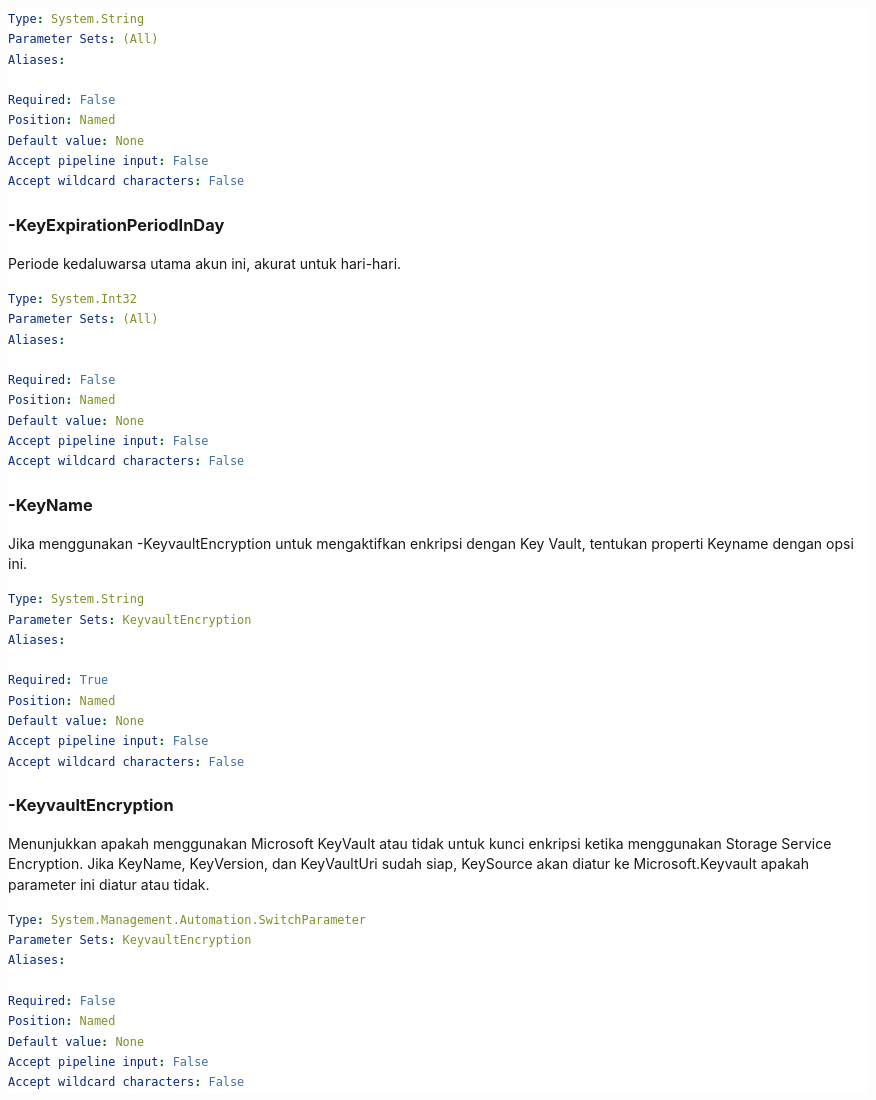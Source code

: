 ```yaml
Type: System.String
Parameter Sets: (All)
Aliases:

Required: False
Position: Named
Default value: None
Accept pipeline input: False
Accept wildcard characters: False
```

### -KeyExpirationPeriodInDay
Periode kedaluwarsa utama akun ini, akurat untuk hari-hari.

```yaml
Type: System.Int32
Parameter Sets: (All)
Aliases:

Required: False
Position: Named
Default value: None
Accept pipeline input: False
Accept wildcard characters: False
```

### -KeyName
Jika menggunakan -KeyvaultEncryption untuk mengaktifkan enkripsi dengan Key Vault, tentukan properti Keyname dengan opsi ini.

```yaml
Type: System.String
Parameter Sets: KeyvaultEncryption
Aliases:

Required: True
Position: Named
Default value: None
Accept pipeline input: False
Accept wildcard characters: False
```

### -KeyvaultEncryption
Menunjukkan apakah menggunakan Microsoft KeyVault atau tidak untuk kunci enkripsi ketika menggunakan Storage Service Encryption. Jika KeyName, KeyVersion, dan KeyVaultUri sudah siap, KeySource akan diatur ke Microsoft.Keyvault apakah parameter ini diatur atau tidak. 

```yaml
Type: System.Management.Automation.SwitchParameter
Parameter Sets: KeyvaultEncryption
Aliases:

Required: False
Position: Named
Default value: None
Accept pipeline input: False
Accept wildcard characters: False
```
